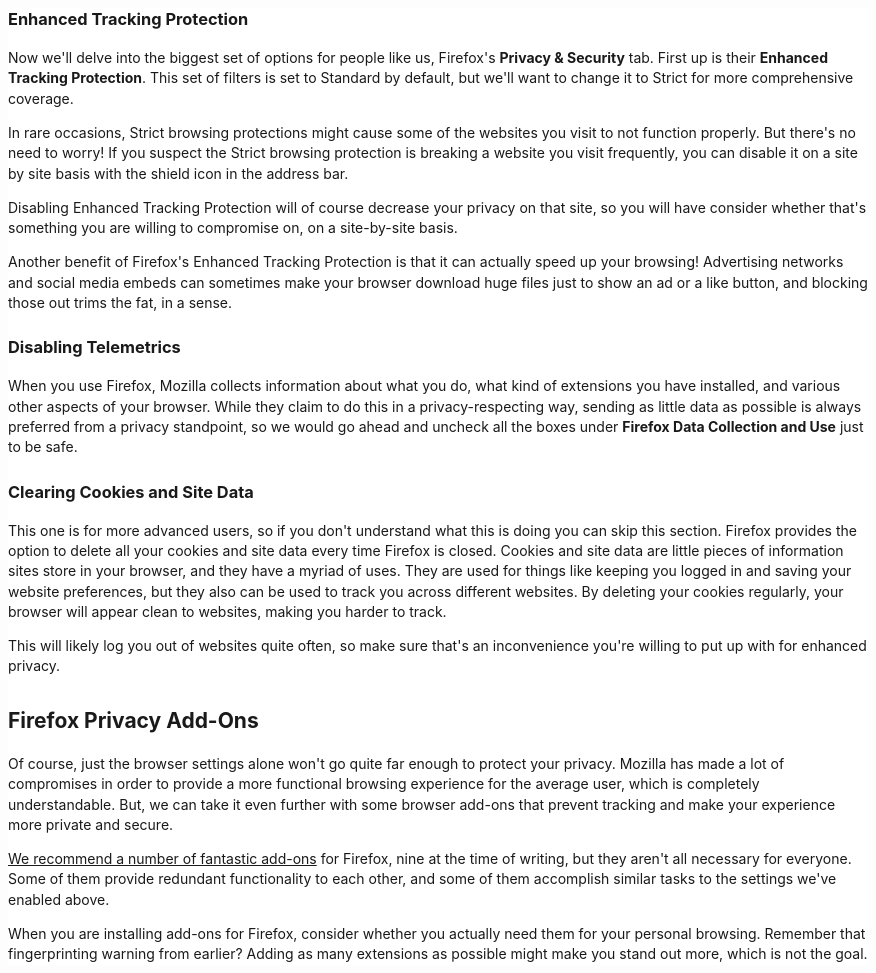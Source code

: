 ### Enhanced Tracking Protection

Now we'll delve into the biggest set of options for people like us, Firefox's **Privacy & Security** tab. First up is their **Enhanced Tracking Protection**. This set of filters is set to Standard by default, but we'll want to change it to Strict for more comprehensive coverage.

In rare occasions, Strict browsing protections might cause some of the websites you visit to not function properly. But there's no need to worry! If you suspect the Strict browsing protection is breaking a website you visit frequently, you can disable it on a site by site basis with the shield icon in the address bar.

Disabling Enhanced Tracking Protection will of course decrease your privacy on that site, so you will have consider whether that's something you are willing to compromise on, on a site-by-site basis.

Another benefit of Firefox's Enhanced Tracking Protection is that it can actually speed up your browsing! Advertising networks and social media embeds can sometimes make your browser download huge files just to show an ad or a like button, and blocking those out trims the fat, in a sense.

### Disabling Telemetrics

When you use Firefox, Mozilla collects information about what you do, what kind of extensions you have installed, and various other aspects of your browser. While they claim to do this in a privacy-respecting way, sending as little data as possible is always preferred from a privacy standpoint, so we would go ahead and uncheck all the boxes under **Firefox Data Collection and Use** just to be safe.

### Clearing Cookies and Site Data

This one is for more advanced users, so if you don't understand what this is doing you can skip this section. Firefox provides the option to delete all your cookies and site data every time Firefox is closed. Cookies and site data are little pieces of information sites store in your browser, and they have a myriad of uses. They are used for things like keeping you logged in and saving your website preferences, but they also can be used to track you across different websites. By deleting your cookies regularly, your browser will appear clean to websites, making you harder to track.

This will likely log you out of websites quite often, so make sure that's an inconvenience you're willing to put up with for enhanced privacy.

## Firefox Privacy Add-Ons

Of course, just the browser settings alone won't go quite far enough to protect your privacy. Mozilla has made a lot of compromises in order to provide a more functional browsing experience for the average user, which is completely understandable. But, we can take it even further with some browser add-ons that prevent tracking and make your experience more private and secure.

[We recommend a number of fantastic add-ons](https://www.privacyguides.org/desktop-browsers/#ublock-origin) for Firefox, nine at the time of writing, but they aren't all necessary for everyone. Some of them provide redundant functionality to each other, and some of them accomplish similar tasks to the settings we've enabled above.

When you are installing add-ons for Firefox, consider whether you actually need them for your personal browsing. Remember that fingerprinting warning from earlier? Adding as many extensions as possible might make you stand out more, which is not the goal.
